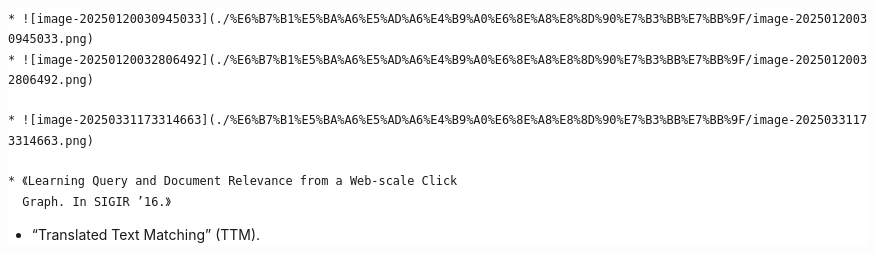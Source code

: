     * ![image-20250120030945033](./%E6%B7%B1%E5%BA%A6%E5%AD%A6%E4%B9%A0%E6%8E%A8%E8%8D%90%E7%B3%BB%E7%BB%9F/image-20250120030945033.png)
    * ![image-20250120032806492](./%E6%B7%B1%E5%BA%A6%E5%AD%A6%E4%B9%A0%E6%8E%A8%E8%8D%90%E7%B3%BB%E7%BB%9F/image-20250120032806492.png)

    * ![image-20250331173314663](./%E6%B7%B1%E5%BA%A6%E5%AD%A6%E4%B9%A0%E6%8E%A8%E8%8D%90%E7%B3%BB%E7%BB%9F/image-20250331173314663.png)

    * 《Learning Query and Document Relevance from a Web-scale Click
      Graph. In SIGIR ’16.》

  * “Translated Text Matching” (TTM).